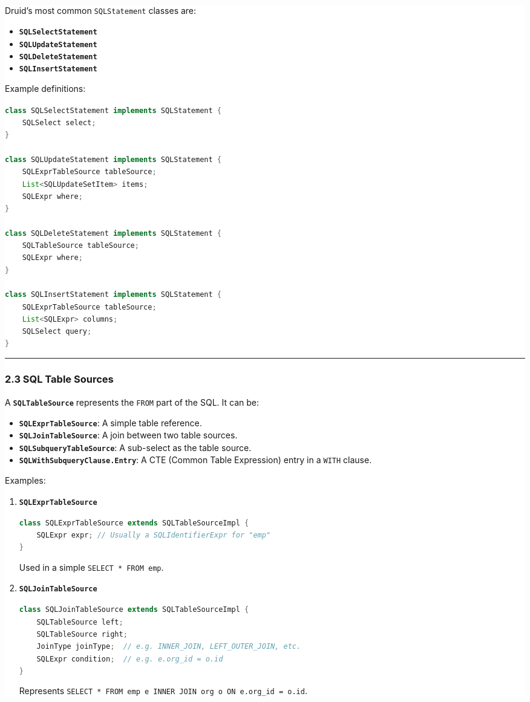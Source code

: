 Druid’s most common `SQLStatement` classes are:

- **`SQLSelectStatement`**  
- **`SQLUpdateStatement`**  
- **`SQLDeleteStatement`**  
- **`SQLInsertStatement`**  

Example definitions:
```java
class SQLSelectStatement implements SQLStatement {
    SQLSelect select;
}

class SQLUpdateStatement implements SQLStatement {
    SQLExprTableSource tableSource;
    List<SQLUpdateSetItem> items;
    SQLExpr where;
}

class SQLDeleteStatement implements SQLStatement {
    SQLTableSource tableSource;
    SQLExpr where;
}

class SQLInsertStatement implements SQLStatement {
    SQLExprTableSource tableSource;
    List<SQLExpr> columns;
    SQLSelect query; 
}
```

---

### 2.3 SQL Table Sources

A **`SQLTableSource`** represents the `FROM` part of the SQL. It can be:

- **`SQLExprTableSource`**: A simple table reference.
- **`SQLJoinTableSource`**: A join between two table sources.
- **`SQLSubqueryTableSource`**: A sub-select as the table source.
- **`SQLWithSubqueryClause.Entry`**: A CTE (Common Table Expression) entry in a `WITH` clause.

Examples:

1. **`SQLExprTableSource`**  
   ```java
   class SQLExprTableSource extends SQLTableSourceImpl {
       SQLExpr expr; // Usually a SQLIdentifierExpr for "emp"
   }
   ```
   Used in a simple `SELECT * FROM emp`.

2. **`SQLJoinTableSource`**  
   ```java
   class SQLJoinTableSource extends SQLTableSourceImpl {
       SQLTableSource left;
       SQLTableSource right;
       JoinType joinType;  // e.g. INNER_JOIN, LEFT_OUTER_JOIN, etc.
       SQLExpr condition;  // e.g. e.org_id = o.id
   }
   ```
   Represents `SELECT * FROM emp e INNER JOIN org o ON e.org_id = o.id`.
